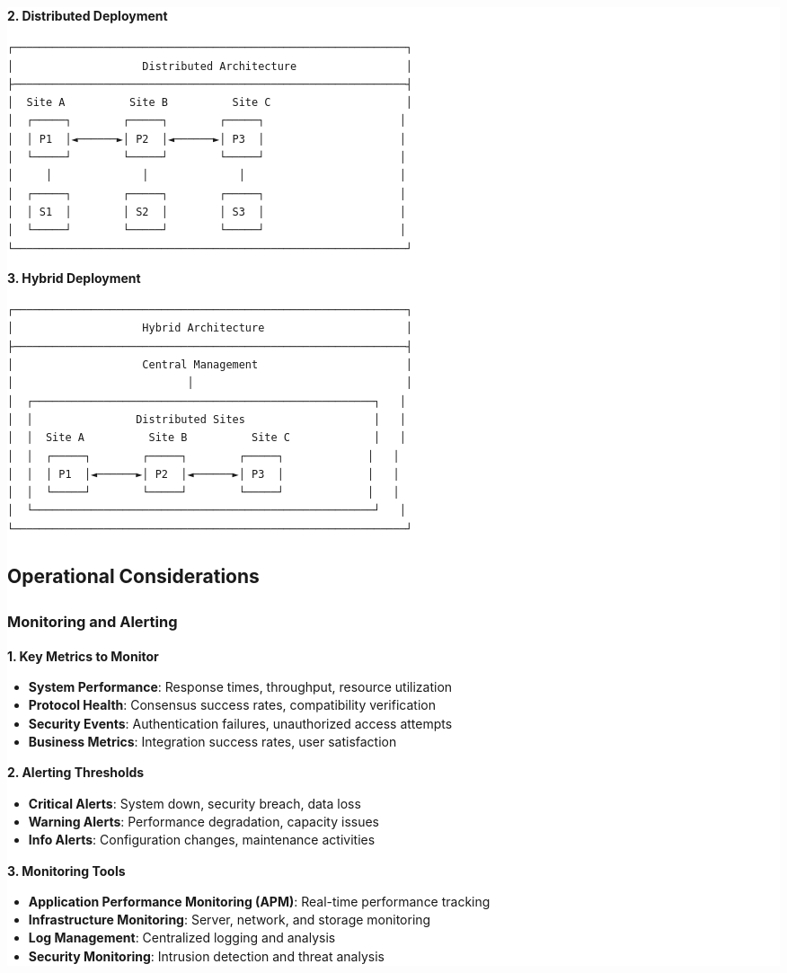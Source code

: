 **2. Distributed Deployment**
```
┌─────────────────────────────────────────────────────────────┐
│                    Distributed Architecture                 │
├─────────────────────────────────────────────────────────────┤
│  Site A          Site B          Site C                     │
│  ┌─────┐        ┌─────┐        ┌─────┐                     │
│  │ P1  │◄──────►│ P2  │◄──────►│ P3  │                     │
│  └─────┘        └─────┘        └─────┘                     │
│     │              │              │                        │
│  ┌─────┐        ┌─────┐        ┌─────┐                     │
│  │ S1  │        │ S2  │        │ S3  │                     │
│  └─────┘        └─────┘        └─────┘                     │
└─────────────────────────────────────────────────────────────┘
```

**3. Hybrid Deployment**
```
┌─────────────────────────────────────────────────────────────┐
│                    Hybrid Architecture                      │
├─────────────────────────────────────────────────────────────┤
│                    Central Management                       │
│                           │                                 │
│  ┌─────────────────────────────────────────────────────┐   │
│  │                Distributed Sites                    │   │
│  │  Site A          Site B          Site C             │   │
│  │  ┌─────┐        ┌─────┐        ┌─────┐             │   │
│  │  │ P1  │◄──────►│ P2  │◄──────►│ P3  │             │   │
│  │  └─────┘        └─────┘        └─────┘             │   │
│  └─────────────────────────────────────────────────────┘   │
└─────────────────────────────────────────────────────────────┘
```

## Operational Considerations

### Monitoring and Alerting

**1. Key Metrics to Monitor**
- **System Performance**: Response times, throughput, resource utilization
- **Protocol Health**: Consensus success rates, compatibility verification
- **Security Events**: Authentication failures, unauthorized access attempts
- **Business Metrics**: Integration success rates, user satisfaction

**2. Alerting Thresholds**
- **Critical Alerts**: System down, security breach, data loss
- **Warning Alerts**: Performance degradation, capacity issues
- **Info Alerts**: Configuration changes, maintenance activities

**3. Monitoring Tools**
- **Application Performance Monitoring (APM)**: Real-time performance tracking
- **Infrastructure Monitoring**: Server, network, and storage monitoring
- **Log Management**: Centralized logging and analysis
- **Security Monitoring**: Intrusion detection and threat analysis
